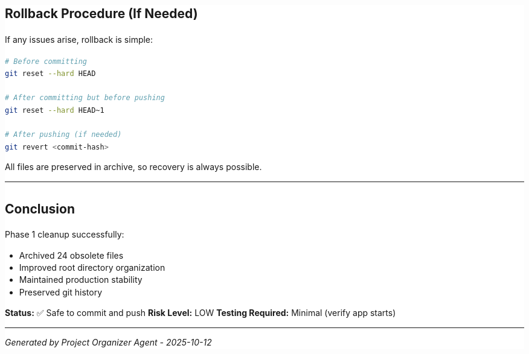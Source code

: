## Rollback Procedure (If Needed)

If any issues arise, rollback is simple:

```bash
# Before committing
git reset --hard HEAD

# After committing but before pushing
git reset --hard HEAD~1

# After pushing (if needed)
git revert <commit-hash>
```

All files are preserved in archive, so recovery is always possible.

---

## Conclusion

Phase 1 cleanup successfully:
- Archived 24 obsolete files
- Improved root directory organization
- Maintained production stability
- Preserved git history

**Status:** ✅ Safe to commit and push
**Risk Level:** LOW
**Testing Required:** Minimal (verify app starts)

---

*Generated by Project Organizer Agent - 2025-10-12*
